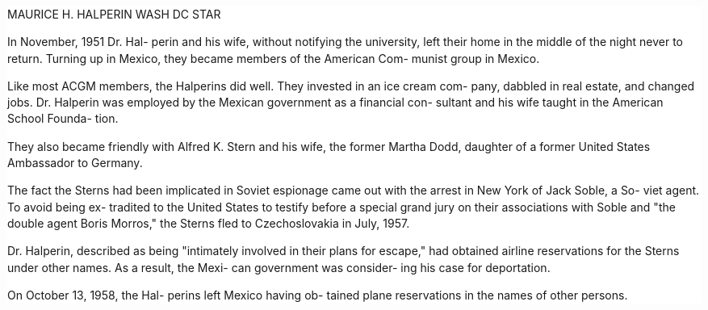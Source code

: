 MAURICE H. HALPERIN
WASH DC STAR

In November, 1951 Dr. Hal-
perin and his wife, without
notifying the university, left
their home in the middle of the
night never to return. Turning
up in Mexico, they became
members of the American Com-
munist group in Mexico.

Like most ACGM members,
the Halperins did well. They
invested in an ice cream com-
pany, dabbled in real estate,
and changed jobs. Dr. Halperin
was employed by the Mexican
government as a financial con-
sultant and his wife taught in
the American School Founda-
tion.

They also became friendly
with Alfred K. Stern and his
wife, the former Martha Dodd,
daughter of a former United
States Ambassador to Germany.

The fact the Sterns had been
implicated in Soviet espionage
came out with the arrest in
New York of Jack Soble, a So-
viet agent. To avoid being ex-
tradited to the United States
to testify before a special grand
jury on their associations with
Soble and "the double agent
Boris Morros," the Sterns fled
to Czechoslovakia in July, 1957.

Dr. Halperin, described as
being "intimately involved in
their plans for escape," had
obtained airline reservations
for the Sterns under other
names. As a result, the Mexi-
can government was consider-
ing his case for deportation.

On October 13, 1958, the Hal-
perins left Mexico having ob-
tained plane reservations in
the names of other persons.
